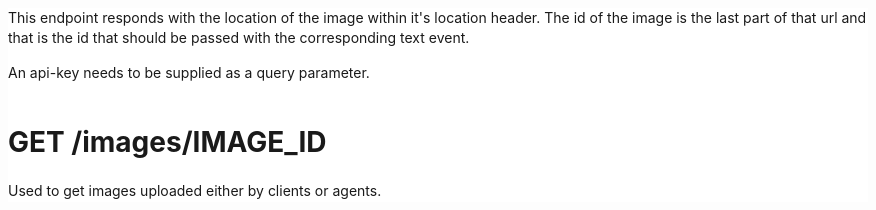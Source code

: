 This endpoint responds with the location of the image within it's location header.
The id of the image is the last part of that url and that is the id that should be passed with the corresponding text event.

An api-key needs to be supplied as a query parameter.

# GET /images/IMAGE_ID

Used to get images uploaded either by clients or agents.
